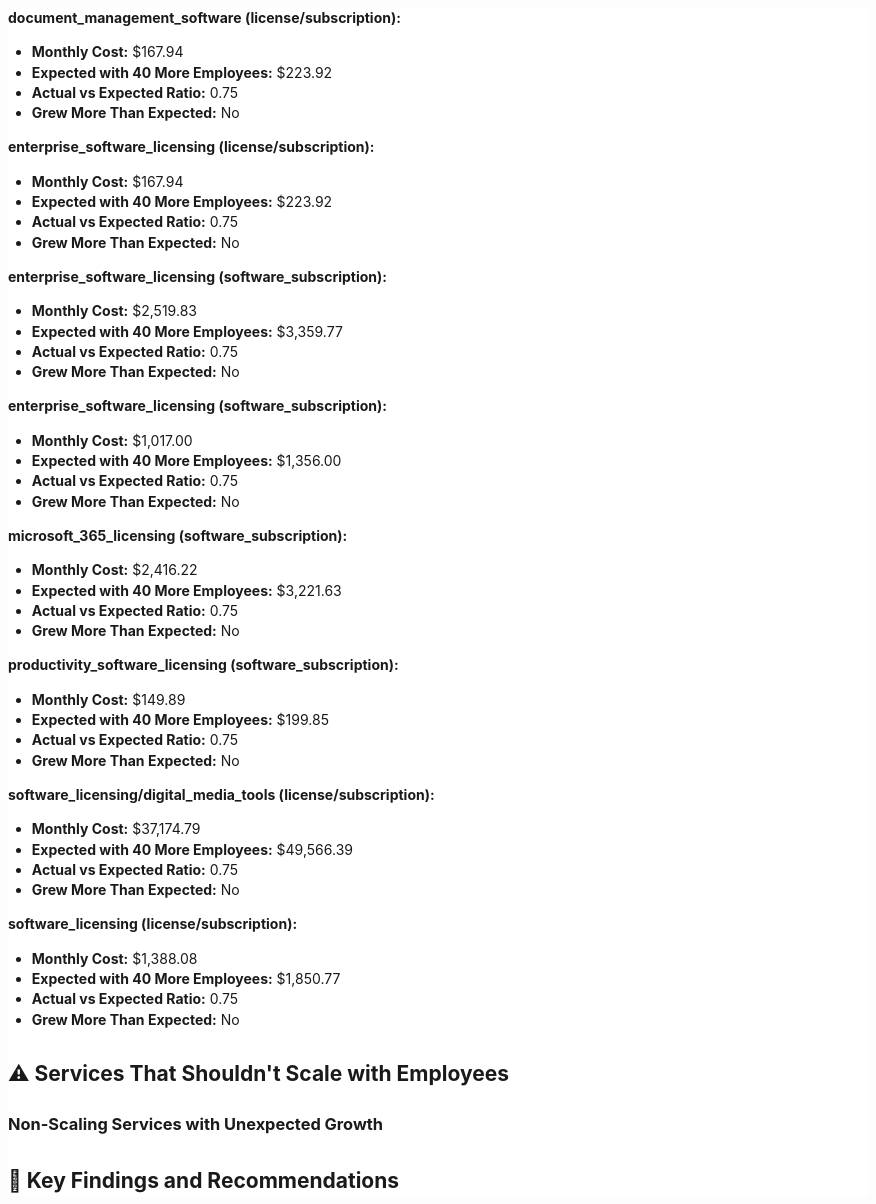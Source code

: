 **document_management_software (license/subscription):**
- **Monthly Cost:** $167.94
- **Expected with 40 More Employees:** $223.92
- **Actual vs Expected Ratio:** 0.75
- **Grew More Than Expected:** No

**enterprise_software_licensing (license/subscription):**
- **Monthly Cost:** $167.94
- **Expected with 40 More Employees:** $223.92
- **Actual vs Expected Ratio:** 0.75
- **Grew More Than Expected:** No

**enterprise_software_licensing (software_subscription):**
- **Monthly Cost:** $2,519.83
- **Expected with 40 More Employees:** $3,359.77
- **Actual vs Expected Ratio:** 0.75
- **Grew More Than Expected:** No

**enterprise_software_licensing (software_subscription):**
- **Monthly Cost:** $1,017.00
- **Expected with 40 More Employees:** $1,356.00
- **Actual vs Expected Ratio:** 0.75
- **Grew More Than Expected:** No

**microsoft_365_licensing (software_subscription):**
- **Monthly Cost:** $2,416.22
- **Expected with 40 More Employees:** $3,221.63
- **Actual vs Expected Ratio:** 0.75
- **Grew More Than Expected:** No

**productivity_software_licensing (software_subscription):**
- **Monthly Cost:** $149.89
- **Expected with 40 More Employees:** $199.85
- **Actual vs Expected Ratio:** 0.75
- **Grew More Than Expected:** No

**software_licensing/digital_media_tools (license/subscription):**
- **Monthly Cost:** $37,174.79
- **Expected with 40 More Employees:** $49,566.39
- **Actual vs Expected Ratio:** 0.75
- **Grew More Than Expected:** No

**software_licensing (license/subscription):**
- **Monthly Cost:** $1,388.08
- **Expected with 40 More Employees:** $1,850.77
- **Actual vs Expected Ratio:** 0.75
- **Grew More Than Expected:** No


## ⚠️ Services That Shouldn't Scale with Employees

### **Non-Scaling Services with Unexpected Growth**


## 🎯 Key Findings and Recommendations
